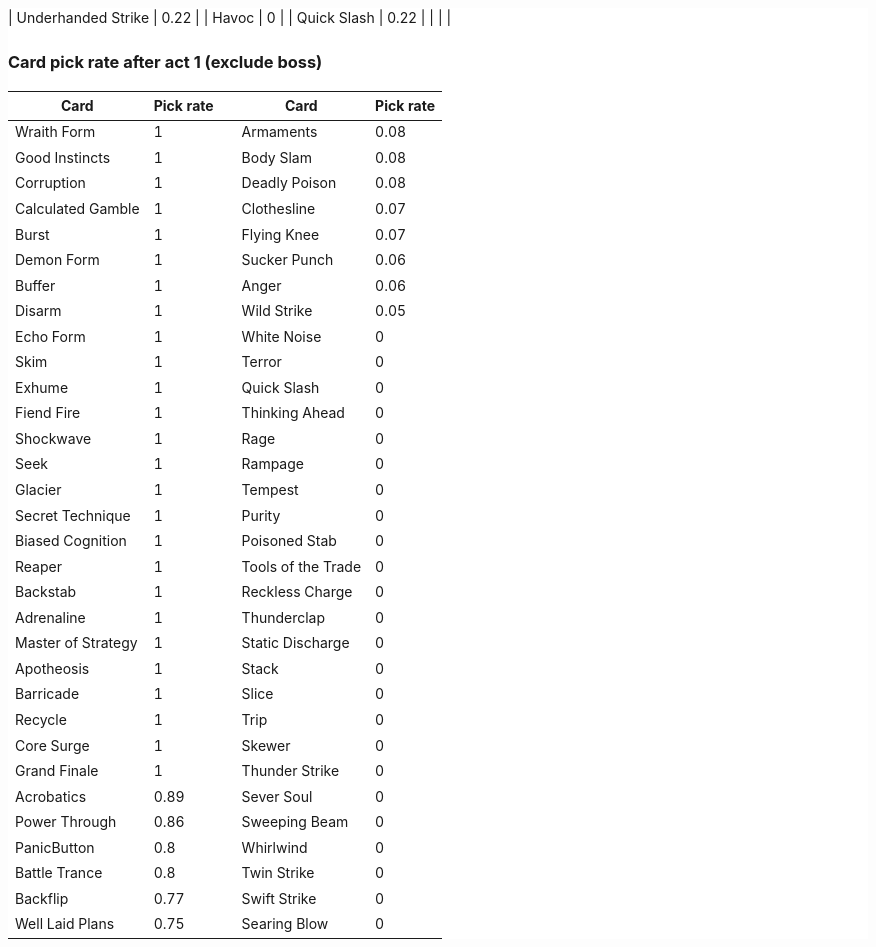 | Underhanded Strike |        0.22 |     | Havoc             |        0    |
| Quick Slash        |        0.22 |     |   |   |


### Card pick rate after act 1 (exclude boss)
| Card               |   Pick rate |     | Card               |   Pick rate |
|--------------------|-------------|-----|--------------------|-------------|
| Wraith Form        |        1    |     | Armaments          |        0.08 |
| Good Instincts     |        1    |     | Body Slam          |        0.08 |
| Corruption         |        1    |     | Deadly Poison      |        0.08 |
| Calculated Gamble  |        1    |     | Clothesline        |        0.07 |
| Burst              |        1    |     | Flying Knee        |        0.07 |
| Demon Form         |        1    |     | Sucker Punch       |        0.06 |
| Buffer             |        1    |     | Anger              |        0.06 |
| Disarm             |        1    |     | Wild Strike        |        0.05 |
| Echo Form          |        1    |     | White Noise        |        0    |
| Skim               |        1    |     | Terror             |        0    |
| Exhume             |        1    |     | Quick Slash        |        0    |
| Fiend Fire         |        1    |     | Thinking Ahead     |        0    |
| Shockwave          |        1    |     | Rage               |        0    |
| Seek               |        1    |     | Rampage            |        0    |
| Glacier            |        1    |     | Tempest            |        0    |
| Secret Technique   |        1    |     | Purity             |        0    |
| Biased Cognition   |        1    |     | Poisoned Stab      |        0    |
| Reaper             |        1    |     | Tools of the Trade |        0    |
| Backstab           |        1    |     | Reckless Charge    |        0    |
| Adrenaline         |        1    |     | Thunderclap        |        0    |
| Master of Strategy |        1    |     | Static Discharge   |        0    |
| Apotheosis         |        1    |     | Stack              |        0    |
| Barricade          |        1    |     | Slice              |        0    |
| Recycle            |        1    |     | Trip               |        0    |
| Core Surge         |        1    |     | Skewer             |        0    |
| Grand Finale       |        1    |     | Thunder Strike     |        0    |
| Acrobatics         |        0.89 |     | Sever Soul         |        0    |
| Power Through      |        0.86 |     | Sweeping Beam      |        0    |
| PanicButton        |        0.8  |     | Whirlwind          |        0    |
| Battle Trance      |        0.8  |     | Twin Strike        |        0    |
| Backflip           |        0.77 |     | Swift Strike       |        0    |
| Well Laid Plans    |        0.75 |     | Searing Blow       |        0    |